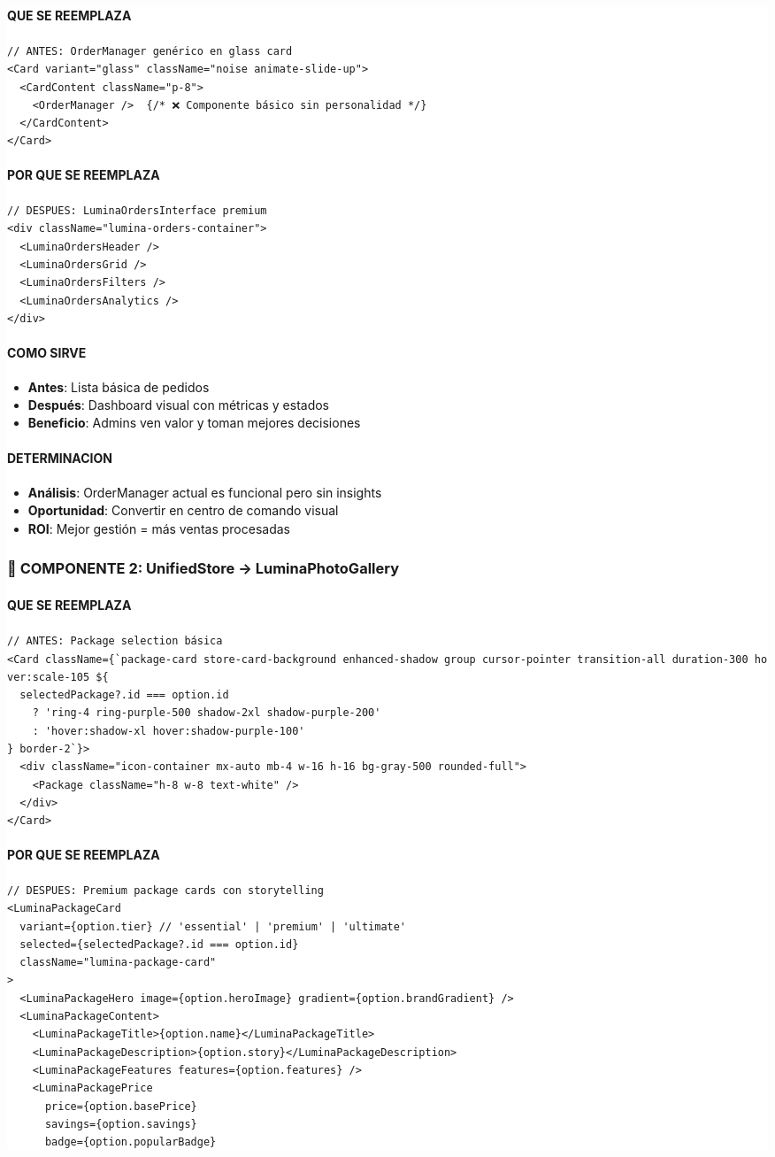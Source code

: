 #### **QUE SE REEMPLAZA**
```tsx
// ANTES: OrderManager genérico en glass card
<Card variant="glass" className="noise animate-slide-up">
  <CardContent className="p-8">
    <OrderManager />  {/* ❌ Componente básico sin personalidad */}
  </CardContent>
</Card>
```

#### **POR QUE SE REEMPLAZA**
```tsx
// DESPUES: LuminaOrdersInterface premium
<div className="lumina-orders-container">
  <LuminaOrdersHeader />
  <LuminaOrdersGrid />
  <LuminaOrdersFilters />
  <LuminaOrdersAnalytics />
</div>
```

#### **COMO SIRVE**
- **Antes**: Lista básica de pedidos
- **Después**: Dashboard visual con métricas y estados
- **Beneficio**: Admins ven valor y toman mejores decisiones

#### **DETERMINACION**
- **Análisis**: OrderManager actual es funcional pero sin insights
- **Oportunidad**: Convertir en centro de comando visual
- **ROI**: Mejor gestión = más ventas procesadas

### 🎯 **COMPONENTE 2: UnifiedStore → LuminaPhotoGallery**

#### **QUE SE REEMPLAZA**
```tsx
// ANTES: Package selection básica
<Card className={`package-card store-card-background enhanced-shadow group cursor-pointer transition-all duration-300 hover:scale-105 ${
  selectedPackage?.id === option.id 
    ? 'ring-4 ring-purple-500 shadow-2xl shadow-purple-200' 
    : 'hover:shadow-xl hover:shadow-purple-100'
} border-2`}>
  <div className="icon-container mx-auto mb-4 w-16 h-16 bg-gray-500 rounded-full">
    <Package className="h-8 w-8 text-white" />
  </div>
</Card>
```

#### **POR QUE SE REEMPLAZA**
```tsx
// DESPUES: Premium package cards con storytelling
<LuminaPackageCard
  variant={option.tier} // 'essential' | 'premium' | 'ultimate'
  selected={selectedPackage?.id === option.id}
  className="lumina-package-card"
>
  <LuminaPackageHero image={option.heroImage} gradient={option.brandGradient} />
  <LuminaPackageContent>
    <LuminaPackageTitle>{option.name}</LuminaPackageTitle>
    <LuminaPackageDescription>{option.story}</LuminaPackageDescription>
    <LuminaPackageFeatures features={option.features} />
    <LuminaPackagePrice 
      price={option.basePrice} 
      savings={option.savings}
      badge={option.popularBadge}
```